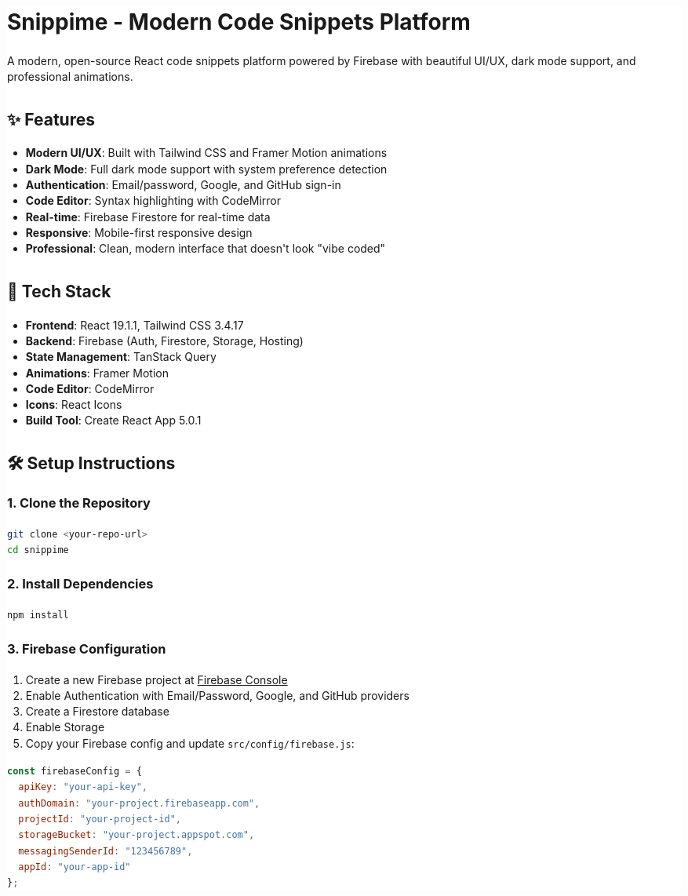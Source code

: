 # Snippime - Modern Code Snippets Platform

A modern, open-source React code snippets platform powered by Firebase with beautiful UI/UX, dark mode support, and professional animations.

## ✨ Features

- **Modern UI/UX**: Built with Tailwind CSS and Framer Motion animations
- **Dark Mode**: Full dark mode support with system preference detection
- **Authentication**: Email/password, Google, and GitHub sign-in
- **Code Editor**: Syntax highlighting with CodeMirror
- **Real-time**: Firebase Firestore for real-time data
- **Responsive**: Mobile-first responsive design
- **Professional**: Clean, modern interface that doesn't look "vibe coded"

## 🚀 Tech Stack

- **Frontend**: React 19.1.1, Tailwind CSS 3.4.17
- **Backend**: Firebase (Auth, Firestore, Storage, Hosting)
- **State Management**: TanStack Query
- **Animations**: Framer Motion
- **Code Editor**: CodeMirror
- **Icons**: React Icons
- **Build Tool**: Create React App 5.0.1

## 🛠️ Setup Instructions

### 1. Clone the Repository
```bash
git clone <your-repo-url>
cd snippime
```

### 2. Install Dependencies
```bash
npm install
```

### 3. Firebase Configuration

1. Create a new Firebase project at [Firebase Console](https://console.firebase.google.com/)
2. Enable Authentication with Email/Password, Google, and GitHub providers
3. Create a Firestore database
4. Enable Storage
5. Copy your Firebase config and update `src/config/firebase.js`:

```javascript
const firebaseConfig = {
  apiKey: "your-api-key",
  authDomain: "your-project.firebaseapp.com",
  projectId: "your-project-id",
  storageBucket: "your-project.appspot.com",
  messagingSenderId: "123456789",
  appId: "your-app-id"
};
```
